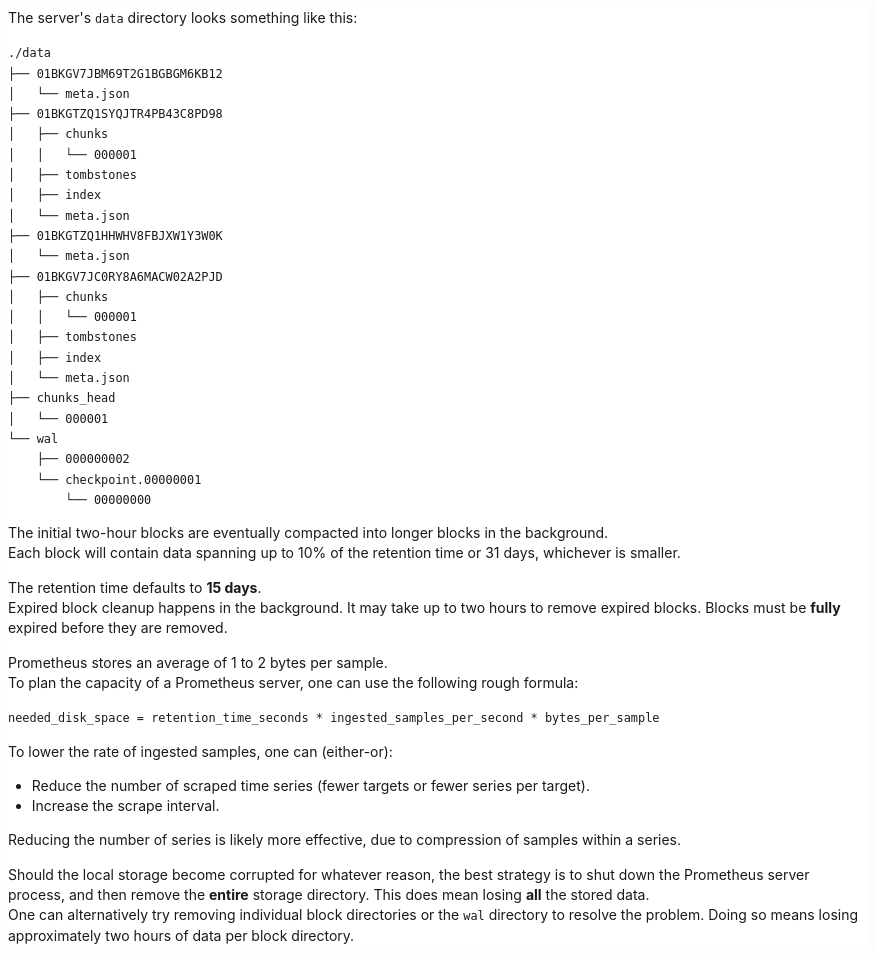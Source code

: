 The server's `data` directory looks something like this:

```sh
./data
├── 01BKGV7JBM69T2G1BGBGM6KB12
│   └── meta.json
├── 01BKGTZQ1SYQJTR4PB43C8PD98
│   ├── chunks
│   │   └── 000001
│   ├── tombstones
│   ├── index
│   └── meta.json
├── 01BKGTZQ1HHWHV8FBJXW1Y3W0K
│   └── meta.json
├── 01BKGV7JC0RY8A6MACW02A2PJD
│   ├── chunks
│   │   └── 000001
│   ├── tombstones
│   ├── index
│   └── meta.json
├── chunks_head
│   └── 000001
└── wal
    ├── 000000002
    └── checkpoint.00000001
        └── 00000000
```

The initial two-hour blocks are eventually compacted into longer blocks in the background.<br/>
Each block will contain data spanning up to 10% of the retention time or 31 days, whichever is smaller.

The retention time defaults to **15 days**.<br/>
Expired block cleanup happens in the background. It may take up to two hours to remove expired blocks. Blocks must be
**fully** expired before they are removed.

Prometheus stores an average of 1 to 2 bytes per sample.<br/>
To plan the capacity of a Prometheus server, one can use the following rough formula:

```plaintext
needed_disk_space = retention_time_seconds * ingested_samples_per_second * bytes_per_sample
```

To lower the rate of ingested samples, one can (either-or):

- Reduce the number of scraped time series (fewer targets or fewer series per target).
- Increase the scrape interval.

Reducing the number of series is likely more effective, due to compression of samples within a series.

Should the local storage become corrupted for whatever reason, the best strategy is to shut down the Prometheus server
process, and then remove the **entire** storage directory. This does mean losing **all** the stored data.<br/>
One can alternatively try removing individual block directories or the `wal` directory to resolve the problem. Doing so
means losing approximately two hours of data per block directory.
